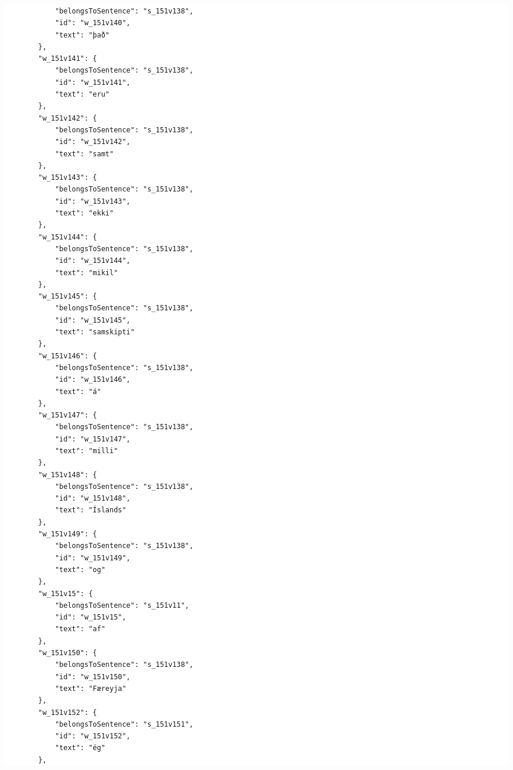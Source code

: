                 "belongsToSentence": "s_151v138",
                "id": "w_151v140",
                "text": "það"
            },
            "w_151v141": {
                "belongsToSentence": "s_151v138",
                "id": "w_151v141",
                "text": "eru"
            },
            "w_151v142": {
                "belongsToSentence": "s_151v138",
                "id": "w_151v142",
                "text": "samt"
            },
            "w_151v143": {
                "belongsToSentence": "s_151v138",
                "id": "w_151v143",
                "text": "ekki"
            },
            "w_151v144": {
                "belongsToSentence": "s_151v138",
                "id": "w_151v144",
                "text": "mikil"
            },
            "w_151v145": {
                "belongsToSentence": "s_151v138",
                "id": "w_151v145",
                "text": "samskipti"
            },
            "w_151v146": {
                "belongsToSentence": "s_151v138",
                "id": "w_151v146",
                "text": "á"
            },
            "w_151v147": {
                "belongsToSentence": "s_151v138",
                "id": "w_151v147",
                "text": "milli"
            },
            "w_151v148": {
                "belongsToSentence": "s_151v138",
                "id": "w_151v148",
                "text": "Íslands"
            },
            "w_151v149": {
                "belongsToSentence": "s_151v138",
                "id": "w_151v149",
                "text": "og"
            },
            "w_151v15": {
                "belongsToSentence": "s_151v11",
                "id": "w_151v15",
                "text": "af"
            },
            "w_151v150": {
                "belongsToSentence": "s_151v138",
                "id": "w_151v150",
                "text": "Færeyja"
            },
            "w_151v152": {
                "belongsToSentence": "s_151v151",
                "id": "w_151v152",
                "text": "ég"
            },